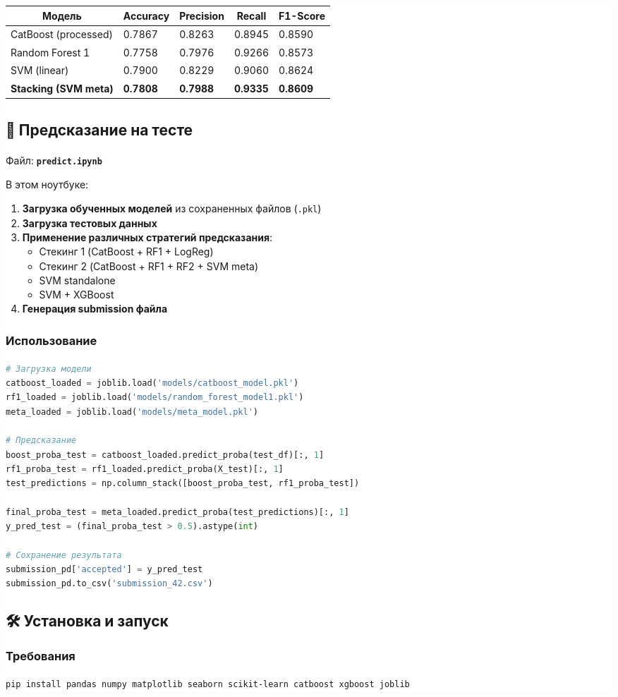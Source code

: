 | Модель | Accuracy | Precision | Recall | F1-Score |
|--------|----------|-----------|--------|----------|
| CatBoost (processed) | 0.7867 | 0.8263 | 0.8945 | 0.8590 |
| Random Forest 1 | 0.7758 | 0.7976 | 0.9266 | 0.8573 |
| SVM (linear) | 0.7900 | 0.8229 | 0.9060 | 0.8624 |
| **Stacking (SVM meta)** | **0.7808** | **0.7988** | **0.9335** | **0.8609** |

## 🔮 Предсказание на тесте

Файл: **`predict.ipynb`**

В этом ноутбуке:

1. **Загрузка обученных моделей** из сохраненных файлов (`.pkl`)
2. **Загрузка тестовых данных**
3. **Применение различных стратегий предсказания**:
   - Стекинг 1 (CatBoost + RF1 + LogReg)
   - Стекинг 2 (CatBoost + RF1 + RF2 + SVM meta)
   - SVM standalone
   - SVM + XGBoost
4. **Генерация submission файла**

### Использование

```python
# Загрузка модели
catboost_loaded = joblib.load('models/catboost_model.pkl')
rf1_loaded = joblib.load('models/random_forest_model1.pkl')
meta_loaded = joblib.load('models/meta_model.pkl')

# Предсказание
boost_proba_test = catboost_loaded.predict_proba(test_df)[:, 1]
rf1_proba_test = rf1_loaded.predict_proba(X_test)[:, 1]
test_predictions = np.column_stack([boost_proba_test, rf1_proba_test])

final_proba_test = meta_loaded.predict_proba(test_predictions)[:, 1]
y_pred_test = (final_proba_test > 0.5).astype(int)

# Сохранение результата
submission_pd['accepted'] = y_pred_test
submission_pd.to_csv('submission_42.csv')
```

## 🛠️ Установка и запуск

### Требования

```bash
pip install pandas numpy matplotlib seaborn scikit-learn catboost xgboost joblib
```

